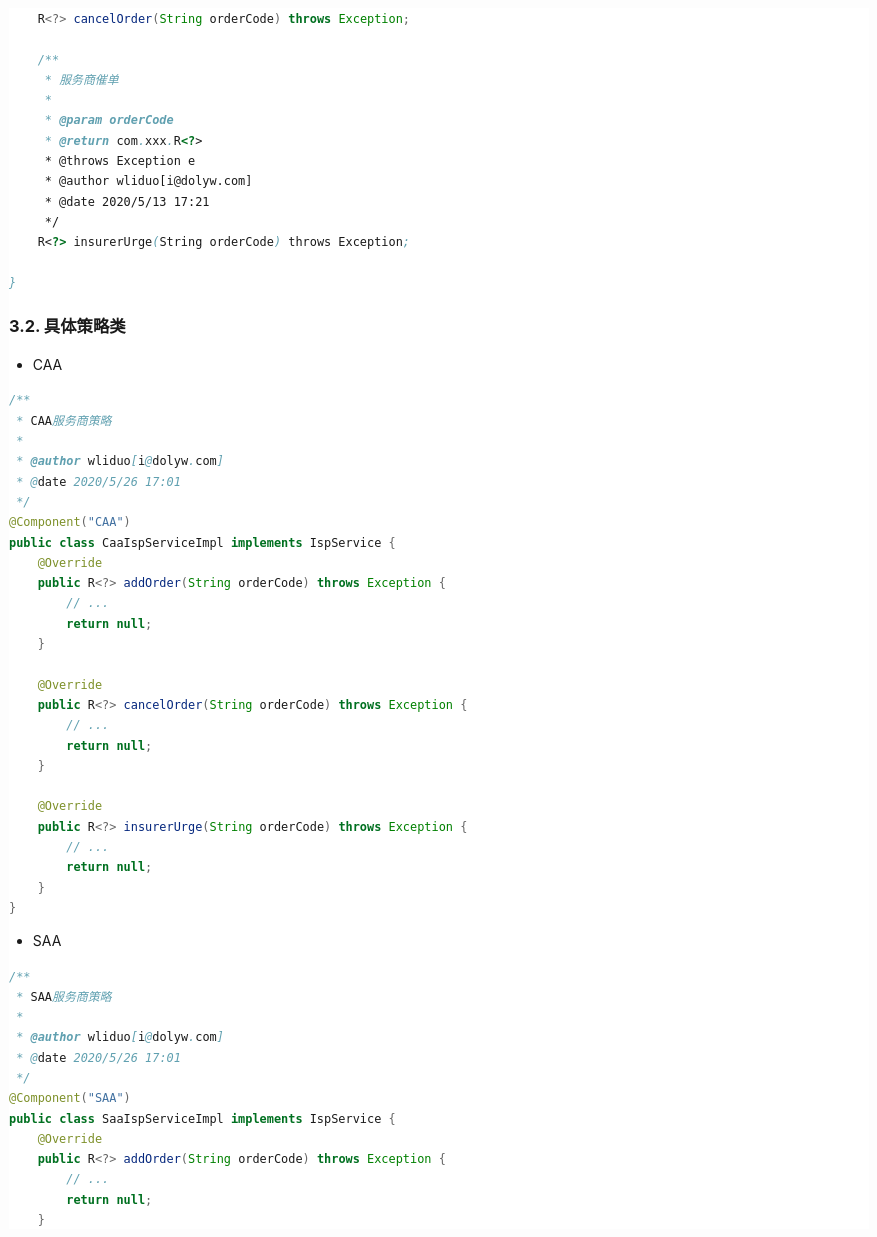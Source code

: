 ```java
    R<?> cancelOrder(String orderCode) throws Exception;

    /**
     * 服务商催单
     * 
     * @param orderCode
     * @return com.xxx.R<?>
     * @throws Exception e
     * @author wliduo[i@dolyw.com]
     * @date 2020/5/13 17:21
     */
    R<?> insurerUrge(String orderCode) throws Exception;

}
```

### 3.2. 具体策略类

* CAA

```java
/**
 * CAA服务商策略
 *
 * @author wliduo[i@dolyw.com]
 * @date 2020/5/26 17:01
 */
@Component("CAA")
public class CaaIspServiceImpl implements IspService {
    @Override
    public R<?> addOrder(String orderCode) throws Exception {
        // ...
        return null;
    }

    @Override
    public R<?> cancelOrder(String orderCode) throws Exception {
        // ...
        return null;
    }

    @Override
    public R<?> insurerUrge(String orderCode) throws Exception {
        // ...
        return null;
    }
}
```

* SAA

```java
/**
 * SAA服务商策略
 *
 * @author wliduo[i@dolyw.com]
 * @date 2020/5/26 17:01
 */
@Component("SAA")
public class SaaIspServiceImpl implements IspService {
    @Override
    public R<?> addOrder(String orderCode) throws Exception {
        // ...
        return null;
    }
```